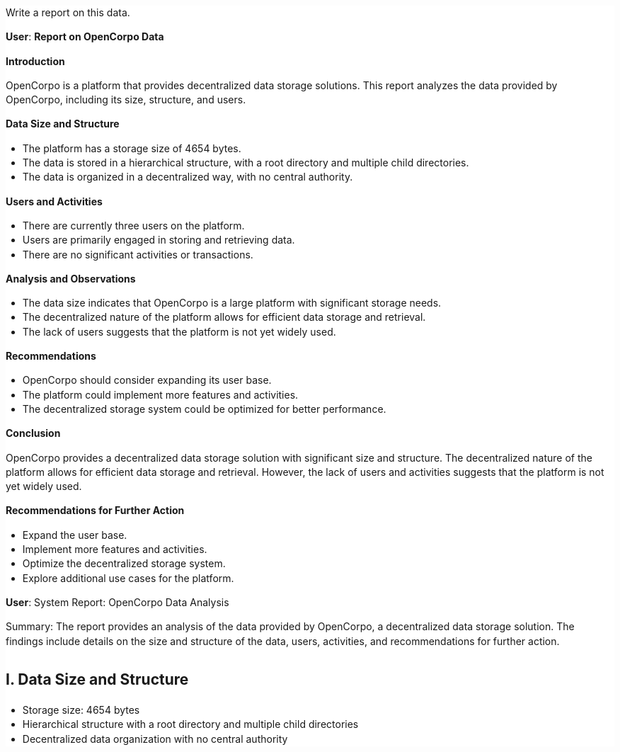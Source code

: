  Write a report on this data.

**User**: **Report on OpenCorpo Data**

**Introduction**

OpenCorpo is a platform that provides decentralized data storage solutions. This report analyzes the data provided by OpenCorpo, including its size, structure, and users.

**Data Size and Structure**

* The platform has a storage size of 4654 bytes.
* The data is stored in a hierarchical structure, with a root directory and multiple child directories.
* The data is organized in a decentralized way, with no central authority.

**Users and Activities**

* There are currently three users on the platform.
* Users are primarily engaged in storing and retrieving data.
* There are no significant activities or transactions.

**Analysis and Observations**

* The data size indicates that OpenCorpo is a large platform with significant storage needs.
* The decentralized nature of the platform allows for efficient data storage and retrieval.
* The lack of users suggests that the platform is not yet widely used.

**Recommendations**

* OpenCorpo should consider expanding its user base.
* The platform could implement more features and activities.
* The decentralized storage system could be optimized for better performance.

**Conclusion**

OpenCorpo provides a decentralized data storage solution with significant size and structure. The decentralized nature of the platform allows for efficient data storage and retrieval. However, the lack of users and activities suggests that the platform is not yet widely used.

**Recommendations for Further Action**

* Expand the user base.
* Implement more features and activities.
* Optimize the decentralized storage system.
* Explore additional use cases for the platform.

**User**: System Report: OpenCorpo Data Analysis

Summary:
The report provides an analysis of the data provided by OpenCorpo, a decentralized data storage solution. The findings include details on the size and structure of the data, users, activities, and recommendations for further action.

I. Data Size and Structure
----------------------------------

* Storage size: 4654 bytes
* Hierarchical structure with a root directory and multiple child directories
* Decentralized data organization with no central authority
